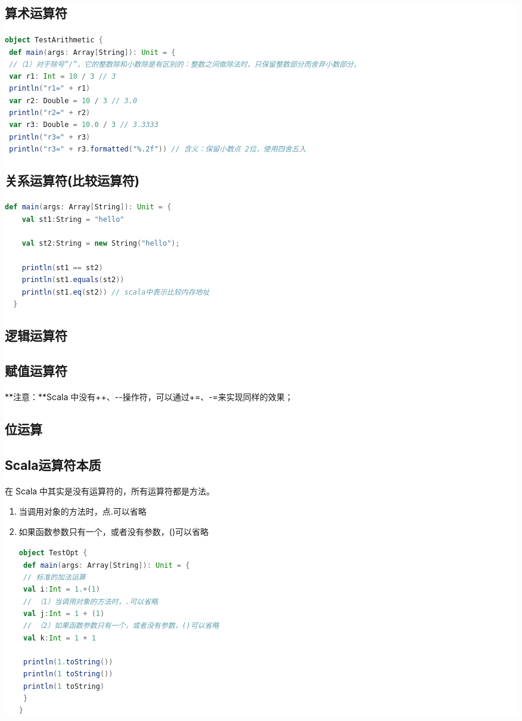 ## 算术运算符

```scala
object TestArithmetic {
 def main(args: Array[String]): Unit = {
 //（1）对于除号“/”，它的整数除和小数除是有区别的：整数之间做除法时，只保留整数部分而舍弃小数部分。
 var r1: Int = 10 / 3 // 3
 println("r1=" + r1)
 var r2: Double = 10 / 3 // 3.0
 println("r2=" + r2)
 var r3: Double = 10.0 / 3 // 3.3333
 println("r3=" + r3)
 println("r3=" + r3.formatted("%.2f")) // 含义：保留小数点 2位，使用四舍五入
```



## 关系运算符(比较运算符)

```scala
def main(args: Array[String]): Unit = {
    val st1:String = "hello"

    val st2:String = new String("hello");

    println(st1 == st2)
    println(st1.equals(st2))
    println(st1.eq(st2)) // scala中表示比较内存地址
  }
```

## 逻辑运算符

## 赋值运算符

**注意：**Scala 中没有++、--操作符，可以通过+=、-=来实现同样的效果；

## 位运算

## Scala运算符本质

在 Scala 中其实是没有运算符的，所有运算符都是方法。

1. 当调用对象的方法时，点.可以省略

2. 如果函数参数只有一个，或者没有参数，()可以省略

   ```scala
   object TestOpt {
    def main(args: Array[String]): Unit = {
    // 标准的加法运算
    val i:Int = 1.+(1)
    // （1）当调用对象的方法时，.可以省略
    val j:Int = 1 + (1)
    // （2）如果函数参数只有一个，或者没有参数，()可以省略
    val k:Int = 1 + 1
    
    println(1.toString())
    println(1 toString())
    println(1 toString)
    }
   }
   ```
